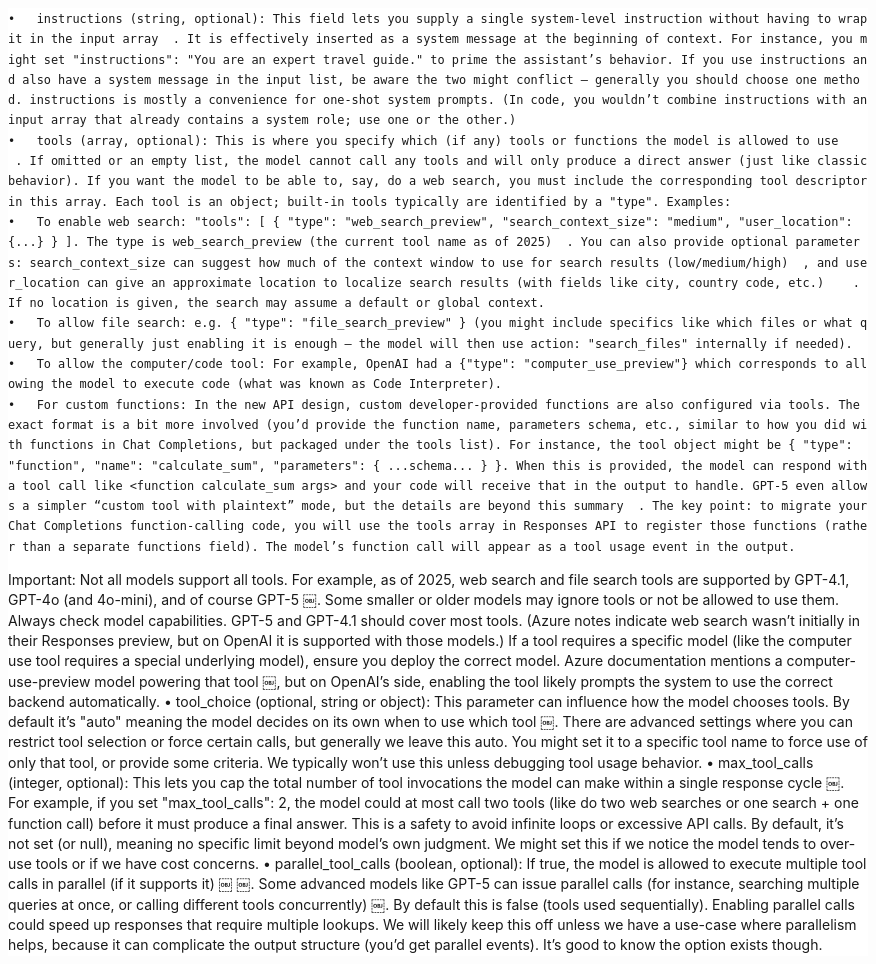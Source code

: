 	•	instructions (string, optional): This field lets you supply a single system-level instruction without having to wrap it in the input array ￼. It is effectively inserted as a system message at the beginning of context. For instance, you might set "instructions": "You are an expert travel guide." to prime the assistant’s behavior. If you use instructions and also have a system message in the input list, be aware the two might conflict – generally you should choose one method. instructions is mostly a convenience for one-shot system prompts. (In code, you wouldn’t combine instructions with an input array that already contains a system role; use one or the other.)
	•	tools (array, optional): This is where you specify which (if any) tools or functions the model is allowed to use ￼ ￼. If omitted or an empty list, the model cannot call any tools and will only produce a direct answer (just like classic behavior). If you want the model to be able to, say, do a web search, you must include the corresponding tool descriptor in this array. Each tool is an object; built-in tools typically are identified by a "type". Examples:
	•	To enable web search: "tools": [ { "type": "web_search_preview", "search_context_size": "medium", "user_location": {...} } ]. The type is web_search_preview (the current tool name as of 2025) ￼. You can also provide optional parameters: search_context_size can suggest how much of the context window to use for search results (low/medium/high) ￼, and user_location can give an approximate location to localize search results (with fields like city, country code, etc.) ￼ ￼. If no location is given, the search may assume a default or global context.
	•	To allow file search: e.g. { "type": "file_search_preview" } (you might include specifics like which files or what query, but generally just enabling it is enough – the model will then use action: "search_files" internally if needed).
	•	To allow the computer/code tool: For example, OpenAI had a {"type": "computer_use_preview"} which corresponds to allowing the model to execute code (what was known as Code Interpreter).
	•	For custom functions: In the new API design, custom developer-provided functions are also configured via tools. The exact format is a bit more involved (you’d provide the function name, parameters schema, etc., similar to how you did with functions in Chat Completions, but packaged under the tools list). For instance, the tool object might be { "type": "function", "name": "calculate_sum", "parameters": { ...schema... } }. When this is provided, the model can respond with a tool call like <function calculate_sum args> and your code will receive that in the output to handle. GPT-5 even allows a simpler “custom tool with plaintext” mode, but the details are beyond this summary ￼. The key point: to migrate your Chat Completions function-calling code, you will use the tools array in Responses API to register those functions (rather than a separate functions field). The model’s function call will appear as a tool usage event in the output.
Important: Not all models support all tools. For example, as of 2025, web search and file search tools are supported by GPT-4.1, GPT-4o (and 4o-mini), and of course GPT-5 ￼. Some smaller or older models may ignore tools or not be allowed to use them. Always check model capabilities. GPT-5 and GPT-4.1 should cover most tools. (Azure notes indicate web search wasn’t initially in their Responses preview, but on OpenAI it is supported with those models.) If a tool requires a specific model (like the computer use tool requires a special underlying model), ensure you deploy the correct model. Azure documentation mentions a computer-use-preview model powering that tool ￼, but on OpenAI’s side, enabling the tool likely prompts the system to use the correct backend automatically.
	•	tool_choice (optional, string or object): This parameter can influence how the model chooses tools. By default it’s "auto" meaning the model decides on its own when to use which tool ￼. There are advanced settings where you can restrict tool selection or force certain calls, but generally we leave this auto. You might set it to a specific tool name to force use of only that tool, or provide some criteria. We typically won’t use this unless debugging tool usage behavior.
	•	max_tool_calls (integer, optional): This lets you cap the total number of tool invocations the model can make within a single response cycle ￼. For example, if you set "max_tool_calls": 2, the model could at most call two tools (like do two web searches or one search + one function call) before it must produce a final answer. This is a safety to avoid infinite loops or excessive API calls. By default, it’s not set (or null), meaning no specific limit beyond model’s own judgment. We might set this if we notice the model tends to over-use tools or if we have cost concerns.
	•	parallel_tool_calls (boolean, optional): If true, the model is allowed to execute multiple tool calls in parallel (if it supports it) ￼ ￼. Some advanced models like GPT-5 can issue parallel calls (for instance, searching multiple queries at once, or calling different tools concurrently) ￼. By default this is false (tools used sequentially). Enabling parallel calls could speed up responses that require multiple lookups. We will likely keep this off unless we have a use-case where parallelism helps, because it can complicate the output structure (you’d get parallel events). It’s good to know the option exists though.